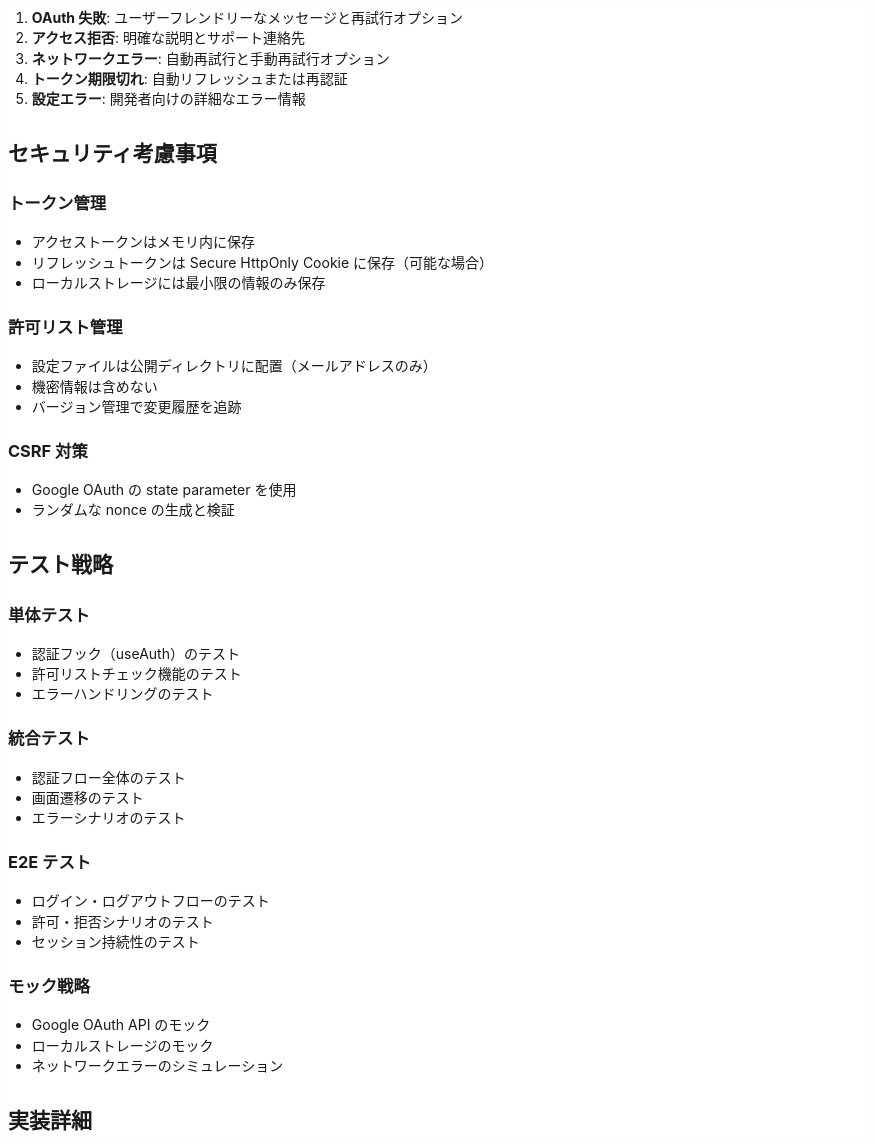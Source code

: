 1. **OAuth 失敗**: ユーザーフレンドリーなメッセージと再試行オプション
2. **アクセス拒否**: 明確な説明とサポート連絡先
3. **ネットワークエラー**: 自動再試行と手動再試行オプション
4. **トークン期限切れ**: 自動リフレッシュまたは再認証
5. **設定エラー**: 開発者向けの詳細なエラー情報

## セキュリティ考慮事項

### トークン管理

- アクセストークンはメモリ内に保存
- リフレッシュトークンは Secure HttpOnly Cookie に保存（可能な場合）
- ローカルストレージには最小限の情報のみ保存

### 許可リスト管理

- 設定ファイルは公開ディレクトリに配置（メールアドレスのみ）
- 機密情報は含めない
- バージョン管理で変更履歴を追跡

### CSRF 対策

- Google OAuth の state parameter を使用
- ランダムな nonce の生成と検証

## テスト戦略

### 単体テスト

- 認証フック（useAuth）のテスト
- 許可リストチェック機能のテスト
- エラーハンドリングのテスト

### 統合テスト

- 認証フロー全体のテスト
- 画面遷移のテスト
- エラーシナリオのテスト

### E2E テスト

- ログイン・ログアウトフローのテスト
- 許可・拒否シナリオのテスト
- セッション持続性のテスト

### モック戦略

- Google OAuth API のモック
- ローカルストレージのモック
- ネットワークエラーのシミュレーション

## 実装詳細
